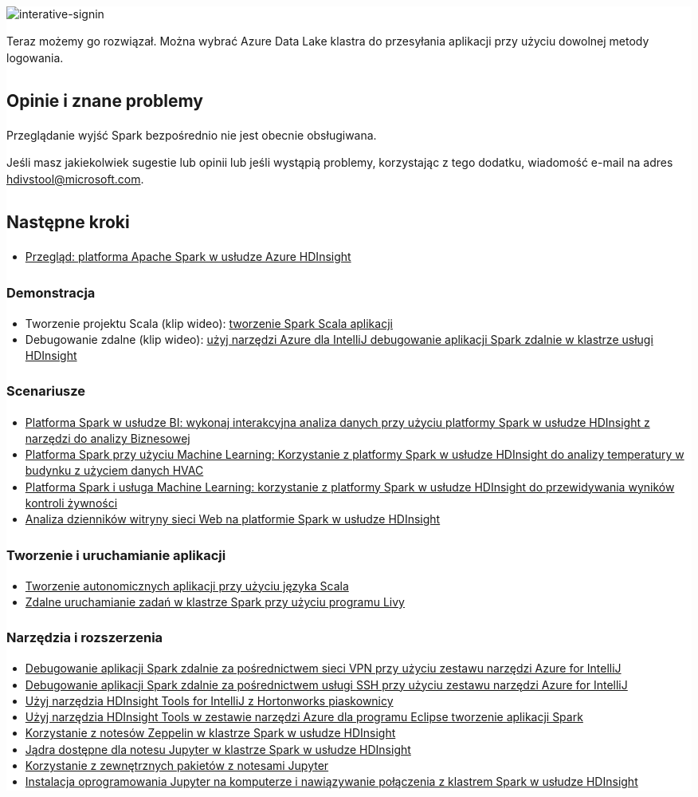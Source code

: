 ![interative-signin](./media/apache-spark-intellij-tool-plugin/interative-signin.png)

Teraz możemy go rozwiązał. Można wybrać Azure Data Lake klastra do przesyłania aplikacji przy użyciu dowolnej metody logowania.

## <a name="feedback-and-known-issues"></a>Opinie i znane problemy
Przeglądanie wyjść Spark bezpośrednio nie jest obecnie obsługiwana.

Jeśli masz jakiekolwiek sugestie lub opinii lub jeśli wystąpią problemy, korzystając z tego dodatku, wiadomość e-mail na adres hdivstool@microsoft.com.

## <a name="seealso"></a>Następne kroki
* [Przegląd: platforma Apache Spark w usłudze Azure HDInsight](apache-spark-overview.md)

### <a name="demo"></a>Demonstracja
* Tworzenie projektu Scala (klip wideo): [tworzenie Spark Scala aplikacji](https://channel9.msdn.com/Series/AzureDataLake/Create-Spark-Applications-with-the-Azure-Toolkit-for-IntelliJ)
* Debugowanie zdalne (klip wideo): [użyj narzędzi Azure dla IntelliJ debugowanie aplikacji Spark zdalnie w klastrze usługi HDInsight](https://channel9.msdn.com/Series/AzureDataLake/Debug-HDInsight-Spark-Applications-with-Azure-Toolkit-for-IntelliJ)

### <a name="scenarios"></a>Scenariusze
* [Platforma Spark w usłudze BI: wykonaj interakcyjna analiza danych przy użyciu platformy Spark w usłudze HDInsight z narzędzi do analizy Biznesowej](apache-spark-use-bi-tools.md)
* [Platforma Spark przy użyciu Machine Learning: Korzystanie z platformy Spark w usłudze HDInsight do analizy temperatury w budynku z użyciem danych HVAC](apache-spark-ipython-notebook-machine-learning.md)
* [Platforma Spark i usługa Machine Learning: korzystanie z platformy Spark w usłudze HDInsight do przewidywania wyników kontroli żywności](apache-spark-machine-learning-mllib-ipython.md)
* [Analiza dzienników witryny sieci Web na platformie Spark w usłudze HDInsight](apache-spark-custom-library-website-log-analysis.md)

### <a name="creating-and-running-applications"></a>Tworzenie i uruchamianie aplikacji
* [Tworzenie autonomicznych aplikacji przy użyciu języka Scala](apache-spark-create-standalone-application.md)
* [Zdalne uruchamianie zadań w klastrze Spark przy użyciu programu Livy](apache-spark-livy-rest-interface.md)

### <a name="tools-and-extensions"></a>Narzędzia i rozszerzenia
* [Debugowanie aplikacji Spark zdalnie za pośrednictwem sieci VPN przy użyciu zestawu narzędzi Azure for IntelliJ](apache-spark-intellij-tool-plugin-debug-jobs-remotely.md)
* [Debugowanie aplikacji Spark zdalnie za pośrednictwem usługi SSH przy użyciu zestawu narzędzi Azure for IntelliJ](apache-spark-intellij-tool-debug-remotely-through-ssh.md)
* [Użyj narzędzia HDInsight Tools for IntelliJ z Hortonworks piaskownicy](../hadoop/hdinsight-tools-for-intellij-with-hortonworks-sandbox.md)
* [Użyj narzędzia HDInsight Tools w zestawie narzędzi Azure dla programu Eclipse tworzenie aplikacji Spark](apache-spark-eclipse-tool-plugin.md)
* [Korzystanie z notesów Zeppelin w klastrze Spark w usłudze HDInsight](apache-spark-zeppelin-notebook.md)
* [Jądra dostępne dla notesu Jupyter w klastrze Spark w usłudze HDInsight](apache-spark-jupyter-notebook-kernels.md)
* [Korzystanie z zewnętrznych pakietów z notesami Jupyter](apache-spark-jupyter-notebook-use-external-packages.md)
* [Instalacja oprogramowania Jupyter na komputerze i nawiązywanie połączenia z klastrem Spark w usłudze HDInsight](apache-spark-jupyter-notebook-install-locally.md)
